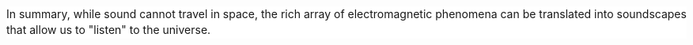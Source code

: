 In summary, while sound cannot travel in space, the rich array of electromagnetic phenomena can be translated into soundscapes that allow us to "listen" to the universe.
